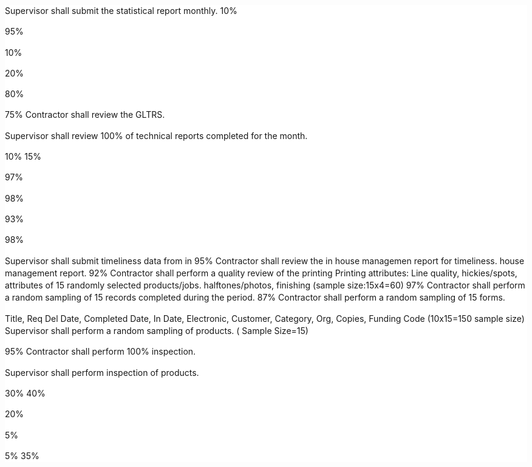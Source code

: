 Supervisor shall submit the statistical report
monthly.
10%

95%

10%

20%

80%

75% Contractor shall review the GLTRS.

Supervisor shall review 100% of technical reports
completed for the month.

10%
15%

97%

98%

93%

98%

Supervisor shall submit timeliness data from in
95% Contractor shall review the in house managemen
report for timeliness.
house management report.
92% Contractor shall perform a quality review of the printing Printing attributes: Line quality, hickies/spots,
attributes of 15 randomly selected products/jobs.
halftones/photos, finishing (sample size:15x4=60)
97% Contractor shall perform a random sampling of 15
records completed during the period.
87% Contractor shall perform a random sampling of 15
forms.

Title, Req Del Date, Completed Date, In Date,
Electronic, Customer, Category, Org, Copies,
Funding Code (10x15=150 sample size)
Supervisor shall perform a random sampling of
products. ( Sample Size=15)

95% Contractor shall perform 100% inspection.

Supervisor shall perform inspection of products.

30%
40%

20%

5%

5%
35%
